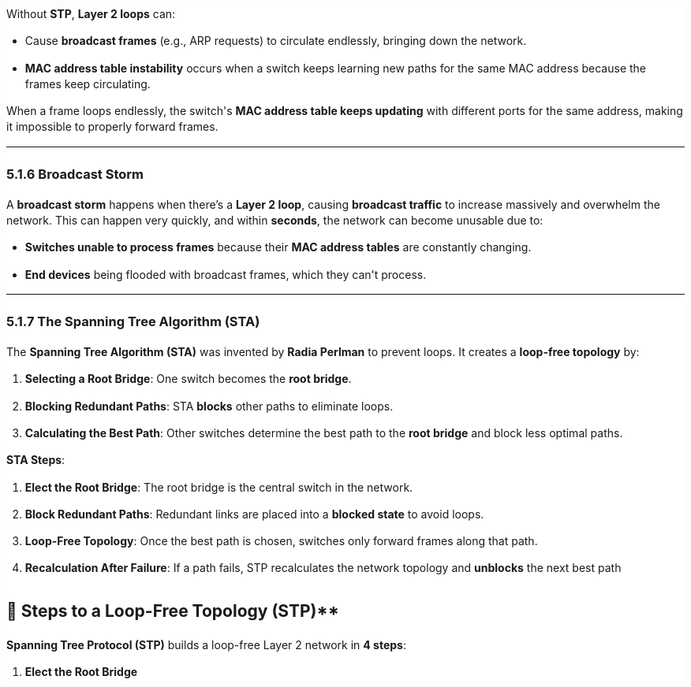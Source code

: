 Without **STP**, **Layer 2 loops** can:

- Cause **broadcast frames** (e.g., ARP requests) to circulate endlessly, bringing down the network.
    
- **MAC address table instability** occurs when a switch keeps learning new paths for the same MAC address because the frames keep circulating.
    

When a frame loops endlessly, the switch's **MAC address table keeps updating** with different ports for the same address, making it impossible to properly forward frames.

---

### **5.1.6 Broadcast Storm**

A **broadcast storm** happens when there’s a **Layer 2 loop**, causing **broadcast traffic** to increase massively and overwhelm the network. This can happen very quickly, and within **seconds**, the network can become unusable due to:

- **Switches unable to process frames** because their **MAC address tables** are constantly changing.
    
- **End devices** being flooded with broadcast frames, which they can't process.
    

---

### **5.1.7 The Spanning Tree Algorithm (STA)**

The **Spanning Tree Algorithm (STA)** was invented by **Radia Perlman** to prevent loops. It creates a **loop-free topology** by:

1. **Selecting a Root Bridge**: One switch becomes the **root bridge**.
    
2. **Blocking Redundant Paths**: STA **blocks** other paths to eliminate loops.
    
3. **Calculating the Best Path**: Other switches determine the best path to the **root bridge** and block less optimal paths.
    

**STA Steps**:

1. **Elect the Root Bridge**: The root bridge is the central switch in the network.
    
2. **Block Redundant Paths**: Redundant links are placed into a **blocked state** to avoid loops.
    
3. **Loop-Free Topology**: Once the best path is chosen, switches only forward frames along that path.
    
4. **Recalculation After Failure**: If a path fails, STP recalculates the network topology and **unblocks** the next best path


## 🔁 Steps to a Loop-Free Topology (STP)**

**Spanning Tree Protocol (STP)** builds a loop-free Layer 2 network in **4 steps**:

1. **Elect the Root Bridge**
    